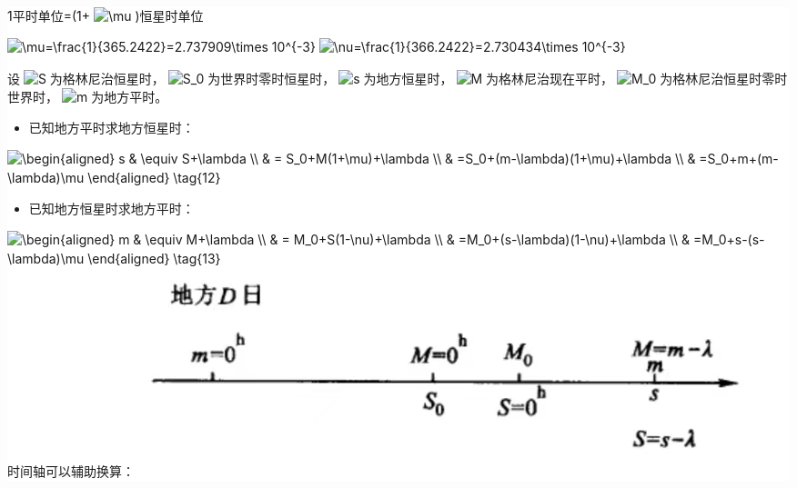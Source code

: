1平时单位=(1+ <img src="https://www.zhihu.com/equation?tex=\mu" alt="\mu" class="ee_img tr_noresize" eeimg="1"> )恒星时单位

 <img src="https://www.zhihu.com/equation?tex=\mu=\frac{1}{365.2422}=2.737909\times 10^{-3}" alt="\mu=\frac{1}{365.2422}=2.737909\times 10^{-3}" class="ee_img tr_noresize" eeimg="1"> 

 <img src="https://www.zhihu.com/equation?tex=\nu=\frac{1}{366.2422}=2.730434\times 10^{-3}" alt="\nu=\frac{1}{366.2422}=2.730434\times 10^{-3}" class="ee_img tr_noresize" eeimg="1"> 

设 <img src="https://www.zhihu.com/equation?tex=S" alt="S" class="ee_img tr_noresize" eeimg="1"> 为格林尼治恒星时， <img src="https://www.zhihu.com/equation?tex=S_0" alt="S_0" class="ee_img tr_noresize" eeimg="1"> 为世界时零时恒星时， <img src="https://www.zhihu.com/equation?tex=s" alt="s" class="ee_img tr_noresize" eeimg="1"> 为地方恒星时， <img src="https://www.zhihu.com/equation?tex=M" alt="M" class="ee_img tr_noresize" eeimg="1"> 为格林尼治现在平时， <img src="https://www.zhihu.com/equation?tex=M_0" alt="M_0" class="ee_img tr_noresize" eeimg="1"> 为格林尼治恒星时零时世界时， <img src="https://www.zhihu.com/equation?tex=m" alt="m" class="ee_img tr_noresize" eeimg="1"> 为地方平时。

* 已知地方平时求地方恒星时：

<img src="https://www.zhihu.com/equation?tex=\begin{aligned}
  s & \equiv S+\lambda \\
  & = S_0+M(1+\mu)+\lambda \\
  & =S_0+(m-\lambda)(1+\mu)+\lambda \\
  & =S_0+m+(m-\lambda)\mu
  \end{aligned}
  \tag{12}
  " alt="\begin{aligned}
  s & \equiv S+\lambda \\
  & = S_0+M(1+\mu)+\lambda \\
  & =S_0+(m-\lambda)(1+\mu)+\lambda \\
  & =S_0+m+(m-\lambda)\mu
  \end{aligned}
  \tag{12}
  " class="ee_img tr_noresize" eeimg="1">

* 已知地方恒星时求地方平时：

<img src="https://www.zhihu.com/equation?tex=\begin{aligned}
  m & \equiv M+\lambda \\
  & = M_0+S(1-\nu)+\lambda \\
  & =M_0+(s-\lambda)(1-\nu)+\lambda \\
  & =M_0+s-(s-\lambda)\mu
  \end{aligned}
  \tag{13}
  " alt="\begin{aligned}
  m & \equiv M+\lambda \\
  & = M_0+S(1-\nu)+\lambda \\
  & =M_0+(s-\lambda)(1-\nu)+\lambda \\
  & =M_0+s-(s-\lambda)\mu
  \end{aligned}
  \tag{13}
  " class="ee_img tr_noresize" eeimg="1">

时间轴可以辅助换算：
![时间轴](https://raw.githubusercontent.com/Daihuoo/Markdown4Zhihu/master/Data/第1章-天球（二）/image-20240725184201880.png)